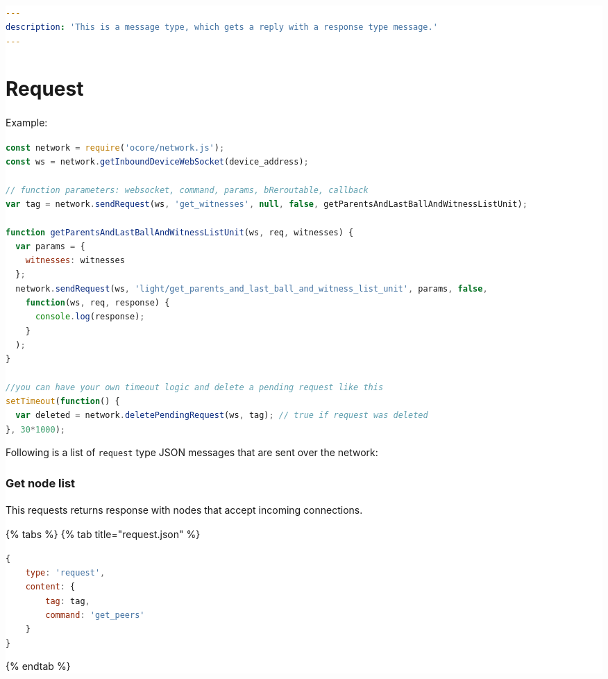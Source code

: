 ```yaml
---
description: 'This is a message type, which gets a reply with a response type message.'
---
```


# Request

Example:

```javascript
const network = require('ocore/network.js');
const ws = network.getInboundDeviceWebSocket(device_address);

// function parameters: websocket, command, params, bReroutable, callback
var tag = network.sendRequest(ws, 'get_witnesses', null, false, getParentsAndLastBallAndWitnessListUnit);

function getParentsAndLastBallAndWitnessListUnit(ws, req, witnesses) {
  var params = {
    witnesses: witnesses
  };
  network.sendRequest(ws, 'light/get_parents_and_last_ball_and_witness_list_unit', params, false,
    function(ws, req, response) {
      console.log(response);
    }
  );
}

//you can have your own timeout logic and delete a pending request like this
setTimeout(function() {
  var deleted = network.deletePendingRequest(ws, tag); // true if request was deleted
}, 30*1000);
```

Following is a list of `request` type JSON messages that are sent over the network:

### **Get node list**

This requests returns response with nodes that accept incoming connections.

{% tabs %}
{% tab title="request.json" %}
```javascript
{
    type: 'request',
    content: {
        tag: tag,
        command: 'get_peers'
    }
}
```
{% endtab %}
